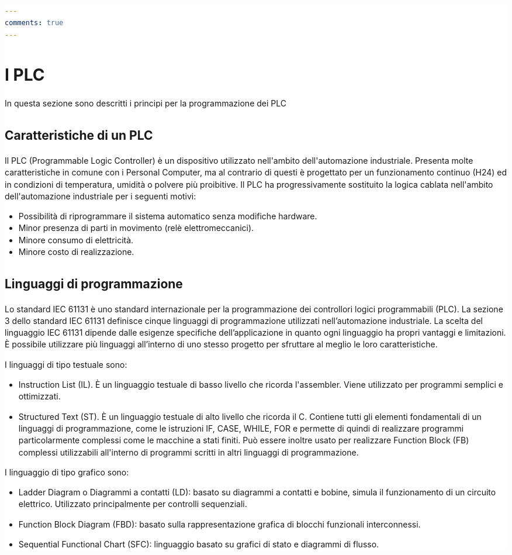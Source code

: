 ```yaml
---
comments: true
---
```


# I PLC

In questa sezione sono descritti i principi per la programmazione dei PLC

## Caratteristiche di un PLC

Il PLC (Programmable Logic Controller) è un dispositivo utilizzato nell'ambito dell'automazione industriale. Presenta molte caratteristiche in comune con i Personal Computer, ma al contrario di questi è progettato per un funzionamento continuo (H24) ed in condizioni di temperatura, umidità o polvere più proibitive.
Il PLC ha progressivamente sostituito la logica cablata nell'ambito dell'automazione industriale per i seguenti motivi:

- Possibilità di riprogrammare il sistema automatico senza modifiche hardware.
- Minor presenza di parti in movimento (relè elettromeccanici).
- Minore consumo di elettricità.
- Minore costo di realizzazione.

## Linguaggi di programmazione

Lo standard IEC 61131 è uno standard internazionale per la programmazione dei
controllori logici programmabili (PLC). La sezione 3 dello standard IEC 61131 definisce cinque linguaggi di programmazione utilizzati nell’automazione industriale. La scelta del linguaggio IEC 61131 dipende dalle esigenze specifiche dell’applicazione in quanto ogni linguaggio ha propri vantaggi e limitazioni. È possibile utilizzare più linguaggi all’interno di uno stesso progetto per sfruttare al meglio le loro caratteristiche.

I linguaggi di tipo testuale sono:

- Instruction List (IL). È un linguaggio testuale di basso livello che ricorda l'assembler. Viene utilizzato per programmi semplici e ottimizzati.

- Structured Text (ST). È un linguaggio testuale di alto livello che ricorda il C. Contiene tutti gli elementi fondamentali di un linguaggi di programmazione, come le istruzioni IF, CASE, WHILE, FOR e permette di quindi di realizzare programmi particolarmente complessi come le macchine a stati finiti. Può essere inoltre usato per realizzare Function Block (FB) complessi utilizzabili all'interno di programmi scritti in altri linguaggi di programmazione.

I linguaggio di tipo grafico sono:

- Ladder Diagram o Diagrammi a contatti (LD): basato su diagrammi a contatti e bobine, simula il
funzionamento di un circuito elettrico. Utilizzato principalmente per controlli sequenziali.

- Function Block Diagram (FBD): basato sulla rappresentazione grafica di blocchi funzionali interconnessi.

- Sequential Functional Chart (SFC): linguaggio basato su grafici di stato e diagrammi di flusso. 
